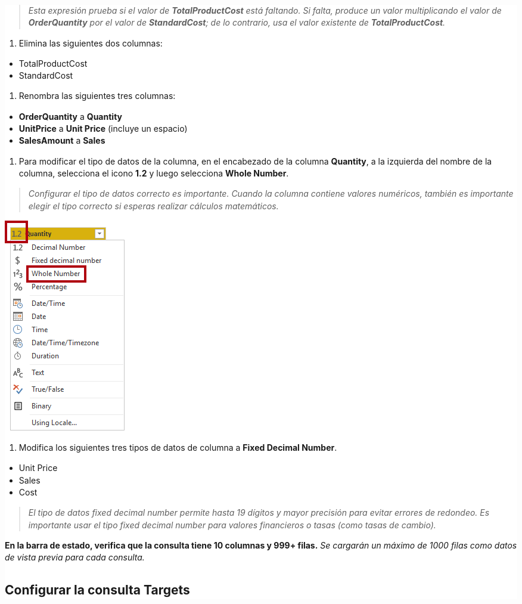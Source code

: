  > *Esta expresión prueba si el valor de **TotalProductCost** está faltando. Si falta, produce un valor multiplicando el valor de **OrderQuantity** por el valor de **StandardCost**; de lo contrario, usa el valor existente de **TotalProductCost**.*

1. Elimina las siguientes dos columnas:

- TotalProductCost
- StandardCost

1. Renombra las siguientes tres columnas:

- **OrderQuantity** a **Quantity**
- **UnitPrice** a **Unit Price** (incluye un espacio)
- **SalesAmount** a **Sales**

1. Para modificar el tipo de datos de la columna, en el encabezado de la columna **Quantity**, a la izquierda del nombre de la columna, selecciona el icono **1.2** y luego selecciona **Whole Number**.

 > *Configurar el tipo de datos correcto es importante. Cuando la columna contiene valores numéricos, también es importante elegir el tipo correcto si esperas realizar cálculos matemáticos.*

 ![Picture 5667](Linked_image_Files/02-load-data-with-power-query-in-power-bi-desktop_image50.png)

1. Modifica los siguientes tres tipos de datos de columna a **Fixed Decimal Number**.

- Unit Price
- Sales
- Cost

 > *El tipo de datos fixed decimal number permite hasta 19 dígitos y mayor precisión para evitar errores de redondeo. Es importante usar el tipo fixed decimal number para valores financieros o tasas (como tasas de cambio).*

**En la barra de estado, verifica que la consulta tiene 10 columnas y 999+ filas.** *Se cargarán un máximo de 1000 filas como datos de vista previa para cada consulta.*

## Configurar la consulta Targets
